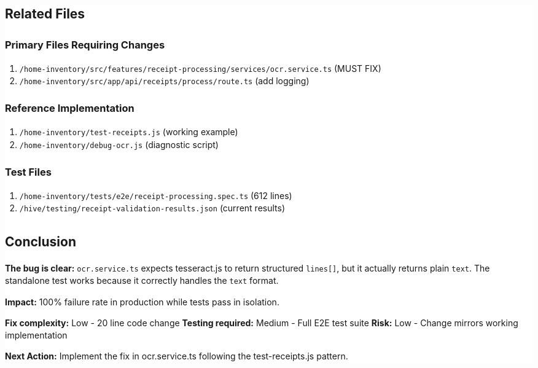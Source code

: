 ## Related Files

### Primary Files Requiring Changes
1. `/home-inventory/src/features/receipt-processing/services/ocr.service.ts` (MUST FIX)
2. `/home-inventory/src/app/api/receipts/process/route.ts` (add logging)

### Reference Implementation
1. `/home-inventory/test-receipts.js` (working example)
2. `/home-inventory/debug-ocr.js` (diagnostic script)

### Test Files
1. `/home-inventory/tests/e2e/receipt-processing.spec.ts` (612 lines)
2. `/hive/testing/receipt-validation-results.json` (current results)

## Conclusion

**The bug is clear:** `ocr.service.ts` expects tesseract.js to return structured `lines[]`, but it actually returns plain `text`. The standalone test works because it correctly handles the `text` format.

**Impact:** 100% failure rate in production while tests pass in isolation.

**Fix complexity:** Low - 20 line code change
**Testing required:** Medium - Full E2E test suite
**Risk:** Low - Change mirrors working implementation

**Next Action:** Implement the fix in ocr.service.ts following the test-receipts.js pattern.
